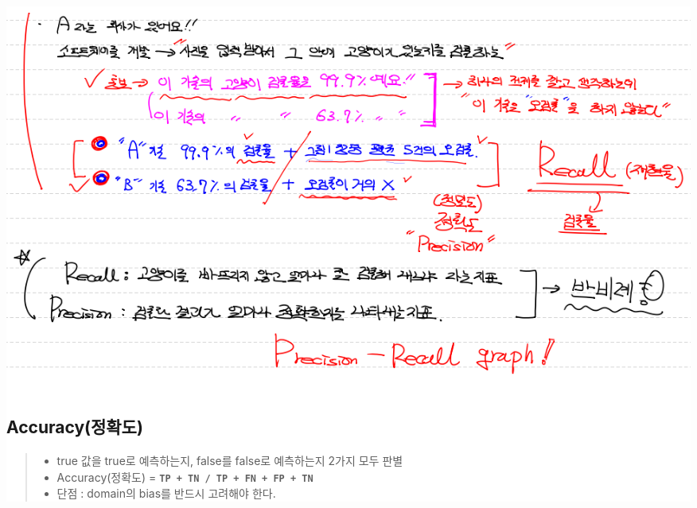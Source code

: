 

![image-20210303233306260](md-images/image-20210303233306260.png)



## Accuracy(정확도)

> - true 값을 true로 예측하는지, false를 false로 예측하는지 2가지 모두 판별
> - Accuracy(정확도) = **`TP + TN / TP + FN + FP + TN`**
> - 단점 : domain의 bias를 반드시 고려해야 한다.

